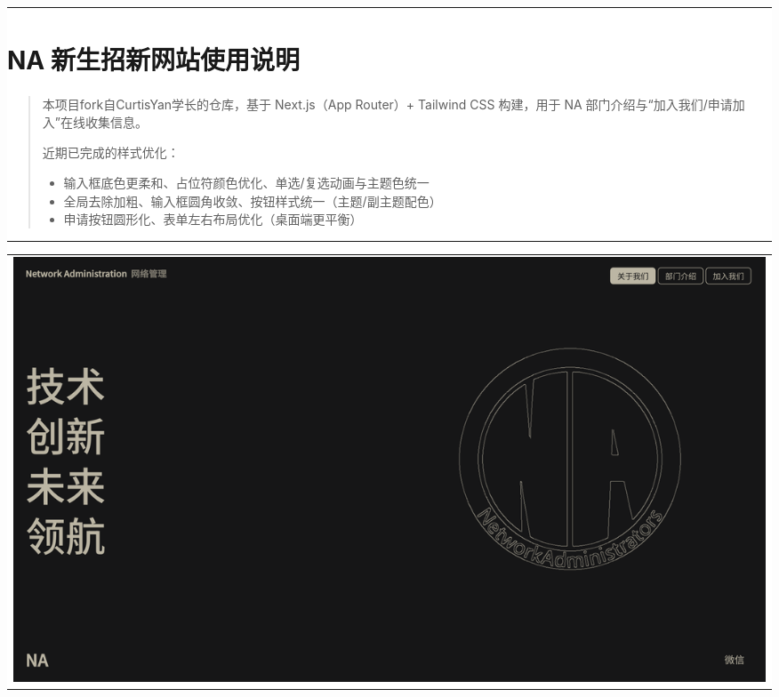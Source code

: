  ---
 
# NA 新生招新网站使用说明

> 本项目fork自CurtisYan学长的仓库，基于 Next.js（App Router）+ Tailwind CSS 构建，用于 NA 部门介绍与“加入我们/申请加入”在线收集信息。
>
> 近期已完成的样式优化：
> - 输入框底色更柔和、占位符颜色优化、单选/复选动画与主题色统一
> - 全局去除加粗、输入框圆角收敛、按钮样式统一（主题/副主题配色）
> - 申请按钮圆形化、表单左右布局优化（桌面端更平衡）

---
<table>
   <tr>
     <td><img src="Example%20image/1.png" alt="" width="100%" /></td>